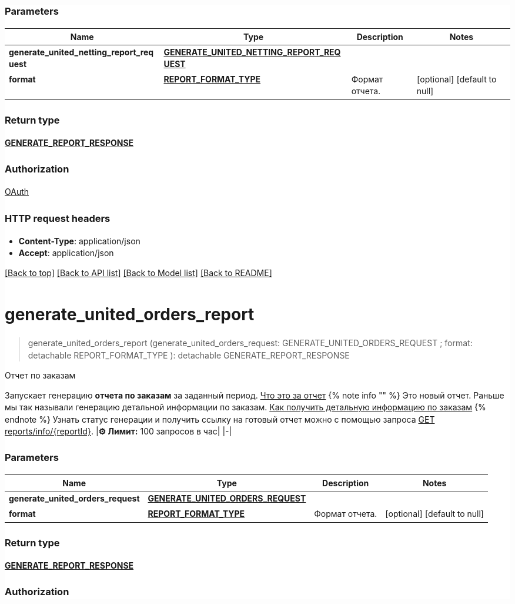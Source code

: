 
### Parameters

Name | Type | Description  | Notes
------------- | ------------- | ------------- | -------------
 **generate_united_netting_report_request** | [**GENERATE_UNITED_NETTING_REPORT_REQUEST**](GENERATE_UNITED_NETTING_REPORT_REQUEST.md)|  | 
 **format** | [**REPORT_FORMAT_TYPE**](.md)| Формат отчета. | [optional] [default to null]

### Return type

[**GENERATE_REPORT_RESPONSE**](GenerateReportResponse.md)

### Authorization

[OAuth](../README.md#OAuth)

### HTTP request headers

 - **Content-Type**: application/json
 - **Accept**: application/json

[[Back to top]](#) [[Back to API list]](../README.md#documentation-for-api-endpoints) [[Back to Model list]](../README.md#documentation-for-models) [[Back to README]](../README.md)

# **generate_united_orders_report**
> generate_united_orders_report (generate_united_orders_request: GENERATE_UNITED_ORDERS_REQUEST ; format:  detachable REPORT_FORMAT_TYPE ): detachable GENERATE_REPORT_RESPONSE


Отчет по заказам

Запускает генерацию **отчета по заказам** за заданный период. [Что это за отчет](https://yandex.ru/support/marketplace/analytics/orders.html)  {% note info \"\" %}  Это новый отчет. Раньше мы так называли генерацию детальной информации по заказам. [Как получить детальную информацию по заказам](../../reference/stats/getOrdersStats.md)  {% endnote %}  Узнать статус генерации и получить ссылку на готовый отчет можно с помощью запроса [GET reports/info/{reportId}](../../reference/reports/getReportInfo.md).  |**⚙️ Лимит:** 100 запросов в час| |-| 


### Parameters

Name | Type | Description  | Notes
------------- | ------------- | ------------- | -------------
 **generate_united_orders_request** | [**GENERATE_UNITED_ORDERS_REQUEST**](GENERATE_UNITED_ORDERS_REQUEST.md)|  | 
 **format** | [**REPORT_FORMAT_TYPE**](.md)| Формат отчета. | [optional] [default to null]

### Return type

[**GENERATE_REPORT_RESPONSE**](GenerateReportResponse.md)

### Authorization
